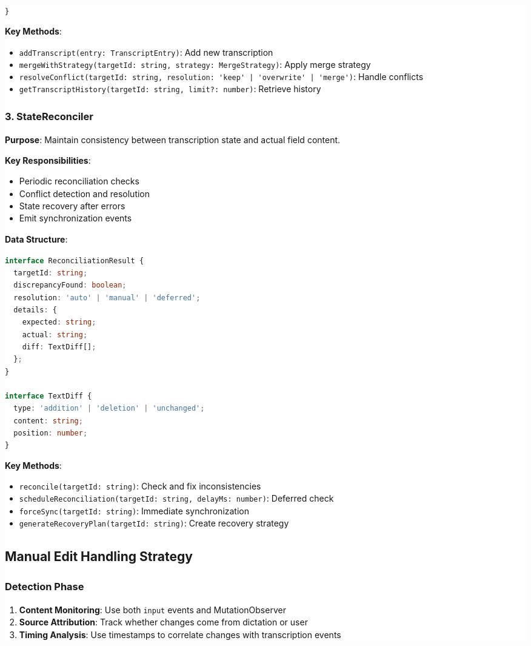 ```typescript
}
```

**Key Methods**:
- `addTranscript(entry: TranscriptEntry)`: Add new transcription
- `mergeWithStrategy(targetId: string, strategy: MergeStrategy)`: Apply merge strategy
- `resolveConflict(targetId: string, resolution: 'keep' | 'overwrite' | 'merge')`: Handle conflicts
- `getTranscriptHistory(targetId: string, limit?: number)`: Retrieve history

### 3. StateReconciler

**Purpose**: Maintain consistency between transcription state and actual field content.

**Key Responsibilities**:
- Periodic reconciliation checks
- Conflict detection and resolution
- State recovery after errors
- Emit synchronization events

**Data Structure**:
```typescript
interface ReconciliationResult {
  targetId: string;
  discrepancyFound: boolean;
  resolution: 'auto' | 'manual' | 'deferred';
  details: {
    expected: string;
    actual: string;
    diff: TextDiff[];
  };
}

interface TextDiff {
  type: 'addition' | 'deletion' | 'unchanged';
  content: string;
  position: number;
}
```

**Key Methods**:
- `reconcile(targetId: string)`: Check and fix inconsistencies
- `scheduleReconciliation(targetId: string, delayMs: number)`: Deferred check
- `forceSync(targetId: string)`: Immediate synchronization
- `generateRecoveryPlan(targetId: string)`: Create recovery strategy

## Manual Edit Handling Strategy

### Detection Phase
1. **Content Monitoring**: Use both `input` events and MutationObserver
2. **Source Attribution**: Track whether changes come from dictation or user
3. **Timing Analysis**: Use timestamps to correlate changes with transcription events
